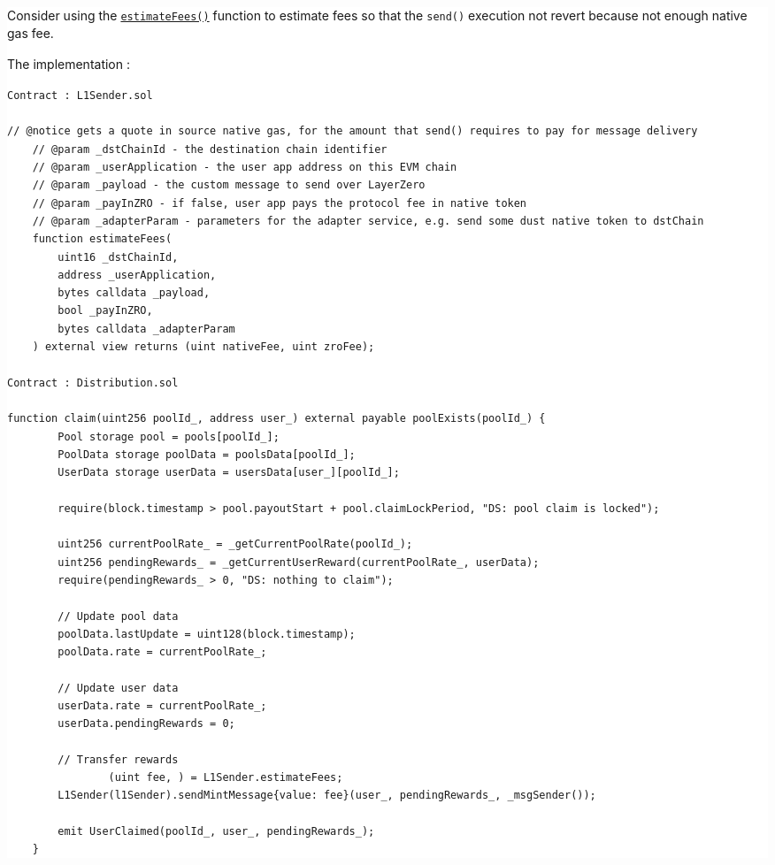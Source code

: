 Consider using the [`estimateFees()`](https://layerzero.gitbook.io/docs/evm-guides/contract-standards/estimating-message-fees) function to estimate fees so that the `send()` execution not revert because not enough native gas fee.

The implementation :

```solidity
Contract : L1Sender.sol

// @notice gets a quote in source native gas, for the amount that send() requires to pay for message delivery
    // @param _dstChainId - the destination chain identifier
    // @param _userApplication - the user app address on this EVM chain
    // @param _payload - the custom message to send over LayerZero
    // @param _payInZRO - if false, user app pays the protocol fee in native token
    // @param _adapterParam - parameters for the adapter service, e.g. send some dust native token to dstChain
    function estimateFees(
        uint16 _dstChainId,
        address _userApplication,
        bytes calldata _payload,
        bool _payInZRO,
        bytes calldata _adapterParam
    ) external view returns (uint nativeFee, uint zroFee);

Contract : Distribution.sol

function claim(uint256 poolId_, address user_) external payable poolExists(poolId_) {
        Pool storage pool = pools[poolId_];
        PoolData storage poolData = poolsData[poolId_];
        UserData storage userData = usersData[user_][poolId_];

        require(block.timestamp > pool.payoutStart + pool.claimLockPeriod, "DS: pool claim is locked");

        uint256 currentPoolRate_ = _getCurrentPoolRate(poolId_);
        uint256 pendingRewards_ = _getCurrentUserReward(currentPoolRate_, userData);
        require(pendingRewards_ > 0, "DS: nothing to claim");

        // Update pool data
        poolData.lastUpdate = uint128(block.timestamp);
        poolData.rate = currentPoolRate_;

        // Update user data
        userData.rate = currentPoolRate_;
        userData.pendingRewards = 0;

        // Transfer rewards
				(uint fee, ) = L1Sender.estimateFees;
        L1Sender(l1Sender).sendMintMessage{value: fee}(user_, pendingRewards_, _msgSender());

        emit UserClaimed(poolId_, user_, pendingRewards_);
    }
```

